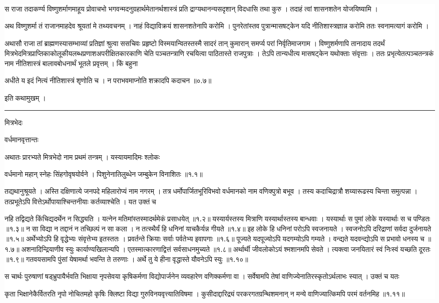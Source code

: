 स राजा तदाकर्ण्य विष्णुशर्माणमाहूय प्रोवाचभो भगवन्मदनुग्रहार्थमेतानर्थशास्त्रं प्रति द्राग्यथानन्यसदृशान् विदधासि तथा कुरु । तदाहं त्वां शासनशतेन योजयिष्यामि ।

अथ विष्णुशर्मा तं राजानमाहदेव श्रूयतां मे तथ्यवचनम् । नाहं विद्याविक्रयं शासनशतेनापि करोमि । पुनरेतांस्तव पुत्रान्मासषट्केन यदि नीतिशास्त्रज्ञान्न करोमि ततः स्वनामत्यागं करोमि ।

अथासौ राजा तां ब्राह्मणस्यासम्भाव्यां प्रतिज्ञां श्रुत्वा ससचिवः प्रहृष्टो विस्मयान्वितस्तस्मै सादरं तान् कुमारान् समर्प्य परां निर्वृतिमाजगाम । विष्णुशर्मणापि तानादाय तदर्थं मित्रभेदमित्रप्राप्तिकाकोलूकीयलब्धप्रणाशअपरीक्षितकारकाणि चेति पञ्चतन्त्राणि रचयित्वा पाठितास्ते राजपुत्राः । तेऽपि तान्यधीत्य मासषट्केन यथोक्ताः संवृत्ताः । ततः प्रभृत्येतत्पञ्चतन्त्रकं नाम नीतिशास्त्रं बालावबोधनार्थं भूतले प्रवृत्तम् । किं बहुना

अधीते य इदं नित्यं नीतिशास्त्रं शृणोति च ।
न पराभवमाप्नोति शक्रादपि कदाचन ॥०.७॥

इति कथामुखम् ।


***********************************************************************


मित्रभेदः

वर्धमानवृत्तान्तः

अथातः प्रारभ्यते मित्रभेदो नाम प्रथमं तन्त्रम् । यस्यायमादिमः श्लोकः

वर्धमानो महान् स्नेहः सिंहगोवृषयोर्वने ।
पिशुनेनातिलुब्धेन जम्बुकेन विनाशितः ॥१.१॥

तद्यथानुश्रूयते । अस्ति दक्षिणात्ये जनपदे महिलारोप्यं नाम नगरम् । तत्र धर्मोपार्जितभूरिविभवो वर्धमानको नाम वणिक्पुत्रो बभूव । तस्य कदाचिद्रात्रौ शय्यारूढस्य चिन्ता समुत्पन्ना । तत्प्रभूतेऽपि वित्तेऽर्थोपायाश्चिन्तनीयाः कर्तव्याश्चेति । यत उक्तं च

नहि तद्विद्यते किंचिद्यदर्थेन न सिद्ध्यति ।
यत्नेन मतिमांस्तस्मादर्थमेकं प्रसाधयेत् ॥१.२॥
यस्यार्यस्तस्य मित्राणि यस्यार्थास्तस्य बान्धवाः ।
यस्यार्थाः स पुमां लोके यस्यार्थाः स च पण्डितः ॥१.३॥
न सा विद्या न तद्दानं न तच्छिल्पं न सा कला ।
न तत्स्थैर्यं हि धनिनां याचकैर्यन्न गीयते ॥१.४॥
इह लोके हि धनिनां परोऽपि स्वजनायते ।
स्वजनोऽपि दरिद्राणां सर्वदा दुर्जनायते ॥१.५॥
अर्थेभ्योऽपि हि वृद्धेभ्यः संवृत्तेभ्य इतस्ततः ।
प्रवर्तन्ते क्रियाः सर्वाः पर्वतेभ्य इवापगाः ॥१.६॥
पूज्यते यदपूज्योऽपि यदगम्योऽपि गम्यते ।
वन्द्यते यदवन्द्योऽपि स प्रभावो धनस्य च ॥१.७॥
अशनादिन्द्रियाणीव स्युः कार्याण्यखिलान्यपि ।
एतस्मात्कारणाद्वित्तं सर्वसाधनमुच्यते ॥१.८॥
अर्थार्थी जीवलोकोऽयं श्मशानमपि सेवते ।
त्यक्त्वा जनयितारं स्वं निःस्वं यच्छति दूरतः ॥१.९॥
गतवयसामपि पुंसां येषामर्था भवन्ति ते तरुणाः ।
अर्थे तु ये हीना वृद्धास्ते यौवनेऽपि स्युः ॥१.१०॥

स चार्थः पुरुषाणां षड्भ्रुपायैर्भवति भिक्षाया नृपसेवया कृषिकर्मणा विद्योपार्जनेन व्यवहारेण वणिक्कर्मणा वा । सर्वेषामपि तेषां वाणिज्येनातिरस्कृतोऽर्थलाभः स्यात् । उक्तं च यतः

कृता भिक्षानेकैर्वितरति नृपो नोचितमहो
कृषिः क्लिष्टा विद्या गुरुविनयवृत्त्यातिविषमा ।
कुसीदाद्दारिद्र्यं परकरगतग्रन्थिशमनान्
न मन्ये वाणिज्यात्किमपि परमं वर्तनमिह ॥१.११॥
